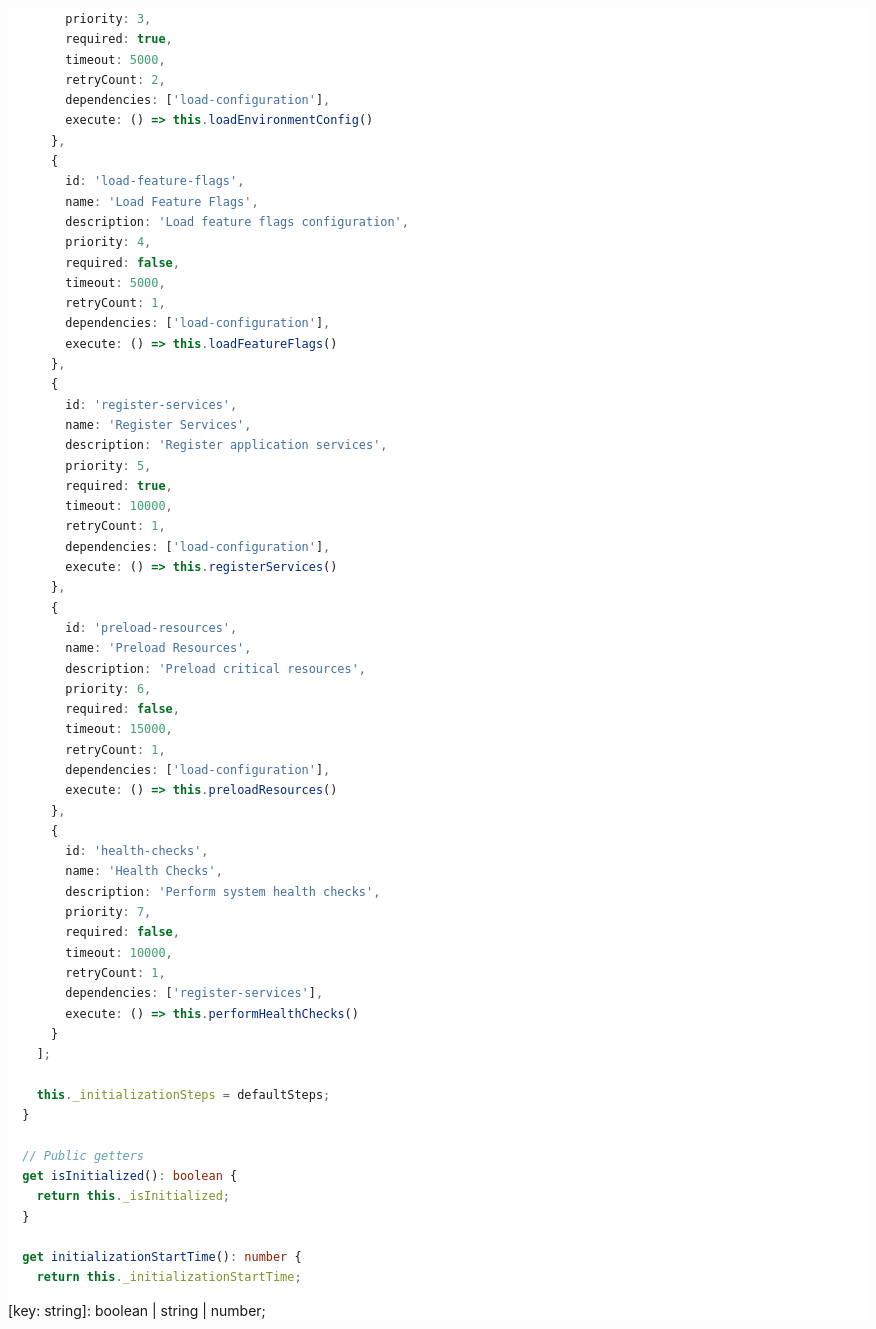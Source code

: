 ```typescript
        priority: 3,
        required: true,
        timeout: 5000,
        retryCount: 2,
        dependencies: ['load-configuration'],
        execute: () => this.loadEnvironmentConfig()
      },
      {
        id: 'load-feature-flags',
        name: 'Load Feature Flags',
        description: 'Load feature flags configuration',
        priority: 4,
        required: false,
        timeout: 5000,
        retryCount: 1,
        dependencies: ['load-configuration'],
        execute: () => this.loadFeatureFlags()
      },
      {
        id: 'register-services',
        name: 'Register Services',
        description: 'Register application services',
        priority: 5,
        required: true,
        timeout: 10000,
        retryCount: 1,
        dependencies: ['load-configuration'],
        execute: () => this.registerServices()
      },
      {
        id: 'preload-resources',
        name: 'Preload Resources',
        description: 'Preload critical resources',
        priority: 6,
        required: false,
        timeout: 15000,
        retryCount: 1,
        dependencies: ['load-configuration'],
        execute: () => this.preloadResources()
      },
      {
        id: 'health-checks',
        name: 'Health Checks',
        description: 'Perform system health checks',
        priority: 7,
        required: false,
        timeout: 10000,
        retryCount: 1,
        dependencies: ['register-services'],
        execute: () => this.performHealthChecks()
      }
    ];
    
    this._initializationSteps = defaultSteps;
  }

  // Public getters
  get isInitialized(): boolean {
    return this._isInitialized;
  }

  get initializationStartTime(): number {
    return this._initializationStartTime;
```

  [key: string]: boolean | string | number;